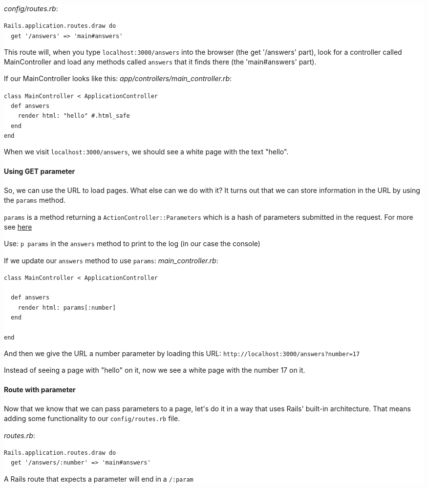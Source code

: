 *config/routes.rb*:
```
Rails.application.routes.draw do
  get '/answers' => 'main#answers'
```
This route will, when you type `localhost:3000/answers` into the browser (the get '/answers' part), look for a controller called MainController and load any methods called `answers` that it finds there (the 'main#answers' part).

If our MainController looks like this:
*app/controllers/main_controller.rb*:
```
class MainController < ApplicationController
  def answers
    render html: "hello" #.html_safe
  end
end
```
When we visit `localhost:3000/answers`, we should see a white page with the text "hello".

#### Using GET parameter

So, we can use the URL to load pages. What else can we do with it? It turns out that we can store information in the URL by using the `params` method.

`params` is a method returning a `ActionController::Parameters` which is a hash of parameters submitted in the request.
For more see <a href="http://api.rubyonrails.org/classes/ActionController/Parameters.html" target="_blank" >here</a>

Use: `p params` in the `answers` method to print to the log (in our case the console)

If we update our `answers` method to use `params`:
*main_controller.rb*:
```
class MainController < ApplicationController

  def answers
    render html: params[:number]
  end

end
```

And then we give the URL a number parameter by loading this URL:
`http://localhost:3000/answers?number=17`

Instead of seeing a page with "hello" on it, now we see a white page with the number 17 on it.


#### Route with parameter

Now that we know that we can pass parameters to a page, let's do it in a way that uses Rails' built-in architecture.  That means adding some functionality to our `config/routes.rb` file.

*routes.rb*:
```
Rails.application.routes.draw do
  get '/answers/:number' => 'main#answers'
```
A Rails route that expects a parameter will end in a `/:param`
